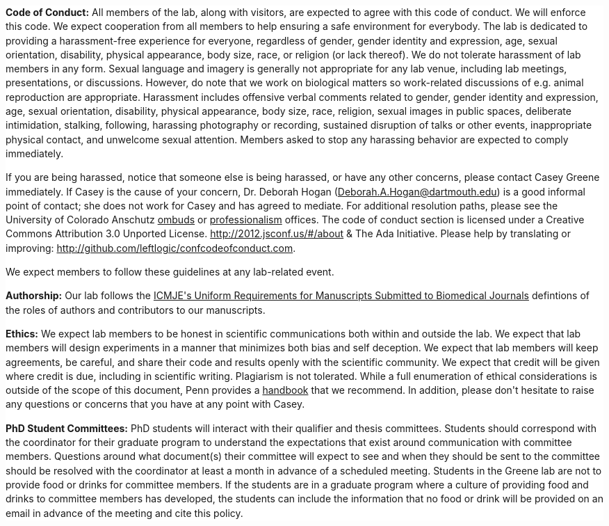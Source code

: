 **Code of Conduct:** All members of the lab, along with visitors, are expected to agree with this code of conduct.
We will enforce this code.
We expect cooperation from all members to help ensuring a safe environment for everybody.
The lab is dedicated to providing a harassment-free experience for everyone, regardless of gender, gender identity and expression, age, sexual orientation, disability, physical appearance, body size, race, or religion (or lack thereof).
We do not tolerate harassment of lab members in any form.
Sexual language and imagery is generally not appropriate for any lab venue, including lab meetings, presentations, or discussions.
However, do note that we work on biological matters so work-related discussions of e.g. animal reproduction are appropriate.
Harassment includes offensive verbal comments related to gender, gender identity and expression, age, sexual orientation, disability, physical appearance, body size, race, religion, sexual images in public spaces, deliberate intimidation, stalking, following, harassing photography or recording, sustained disruption of talks or other events, inappropriate physical contact, and unwelcome sexual attention.
Members asked to stop any harassing behavior are expected to comply immediately.

If you are being harassed, notice that someone else is being harassed, or have any other concerns, please contact Casey Greene immediately.
If Casey is the cause of your concern, Dr. Deborah Hogan (<Deborah.A.Hogan@dartmouth.edu>) is a good informal point of contact; she does not work for Casey and has agreed to mediate.
For additional resolution paths, please see the University of Colorado Anschutz [ombuds](https://www.ucdenver.edu/offices/ombudsoffice) or [professionalism](https://www.cuanschutz.edu/offices/professionalism) offices.
The code of conduct section is licensed under a Creative Commons Attribution 3.0 Unported License. <http://2012.jsconf.us/#/about> & The Ada Initiative.
Please help by translating or improving: <http://github.com/leftlogic/confcodeofconduct.com>.

We expect members to follow these guidelines at any lab-related event.

**Authorship:** Our lab follows the [ICMJE's Uniform Requirements for Manuscripts Submitted to Biomedical Journals](https://www.icmje.org/recommendations/browse/roles-and-responsibilities/defining-the-role-of-authors-and-contributors.html) defintions of the roles of authors and contributors to our manuscripts.

**Ethics:** We expect lab members to be honest in scientific communications both within and outside the lab.
We expect that lab members will design experiments in a manner that minimizes both bias and self deception.
We expect that lab members will keep agreements, be careful, and share their code and results openly with the scientific community.
We expect that credit will be given where credit is due, including in scientific writing.
Plagiarism is not tolerated.
While a full enumeration of ethical considerations is outside of the scope of this document, Penn provides a [handbook](https://provost.upenn.edu/uploads/media_items/ethics-handbook.original.pdf) that we recommend.
In addition, please don't hesitate to raise any questions or concerns that you have at any point with Casey.

**PhD Student Committees:** PhD students will interact with their qualifier and thesis committees.
Students should correspond with the coordinator for their graduate program to understand the expectations that exist around communication with committee members.
Questions around what document(s) their committee will expect to see and when they should be sent to the committee should be resolved with the coordinator at least a month in advance of a scheduled meeting.
Students in the Greene lab are not to provide food or drinks for committee members.
If the students are in a graduate program where a culture of providing food and drinks to committee members has developed, the students can include the information that no food or drink will be provided on an email in advance of the meeting and cite this policy.
